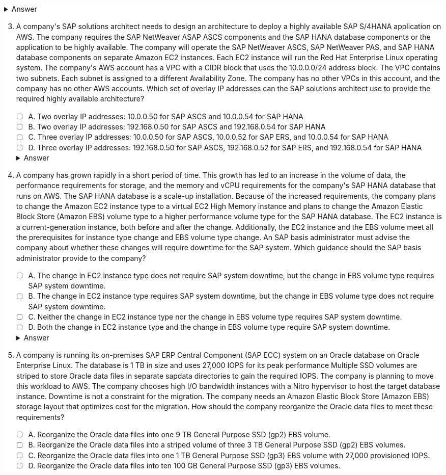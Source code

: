    <details><summary>Answer</summary></details>

3. A company's SAP solutions architect needs to design an architecture to deploy a highly available SAP S/4HANA application on AWS. The company requires the SAP NetWeaver ASAP ASCS components and the SAP HANA database components or the application to be highly available. The company will operate the SAP NetWeaver ASCS, SAP NetWeaver PAS, and SAP HANA database components on separate Amazon EC2 instances. Each EC2 instance will run the Red Hat Enterprise Linux operating system. The company's AWS account has a VPC with a CIDR block that uses the 10.0.0.0/24 address block. The VPC contains two subnets. Each subnet is assigned to a different Availability Zone. The company has no other VPCs in this account, and the company has no other AWS accounts. Which set of overlay IP addresses can the SAP solutions architect use to provide the required highly available architecture?
   - [ ] A. Two overlay IP addresses: 10.0.0.50 for SAP ASCS and 10.0.0.54 for SAP HANA
   - [ ] B. Two overlay IP addresses: 192.168.0.50 for SAP ASCS and 192.168.0.54 for SAP HANA
   - [ ] C. Three overlay IP addresses: 10.0.0.50 for SAP ASCS, 10.0.0.52 for SAP ERS, and 10.0.0.54 for SAP HANA
   - [ ] D. Three overlay IP addresses: 192.168.0.50 for SAP ASCS, 192.168.0.52 for SAP ERS, and 192.168.0.54 for SAP HANA

   <details><summary>Answer</summary></details>

4. A company has grown rapidly in a short period of time. This growth has led to an increase in the volume of data, the performance requirements for storage, and the memory and vCPU requirements for the company's SAP HANA database that runs on AWS. The SAP HANA database is a scale-up installation. Because of the increased requirements, the company plans to change the Amazon EC2 instance type to a virtual EC2 High Memory instance and plans to change the Amazon Elastic Block Store (Amazon EBS) volume type to a higher performance volume type for the SAP HANA database. The EC2 instance is a current-generation instance, both before and after the change. Additionally, the EC2 instance and the EBS volume meet all the prerequisites for instance type change and EBS volume type change. An SAP basis administrator must advise the company about whether these changes will require downtime for the SAP system. Which guidance should the SAP basis administrator provide to the company?
   - [ ] A. The change in EC2 instance type does not require SAP system downtime, but the change in EBS volume type requires SAP system downtime.
   - [ ] B. The change in EC2 instance type requires SAP system downtime, but the change in EBS volume type does not require SAP system downtime.
   - [ ] C. Neither the change in EC2 instance type nor the change in EBS volume type requires SAP system downtime.
   - [ ] D. Both the change in EC2 instance type and the change in EBS volume type require SAP system downtime.

   <details><summary>Answer</summary></details>

5. A company is running its on-premises SAP ERP Central Component (SAP ECC) system on an Oracle database on Oracle Enterprise Linux. The database is 1 TB in size and uses 27,000 IOPS for its peak performance Multiple SSD volumes are striped to store Oracle data files in separate sapdata directories to gain the required IOPS. The company is planning to move this workload to AWS. The company chooses high I/O bandwidth instances with a Nitro hypervisor to host the target database instance. Downtime is not a constraint for the migration. The company needs an Amazon Elastic Block Store (Amazon EBS) storage layout that optimizes cost for the migration. How should the company reorganize the Oracle data files to meet these requirements?
   - [ ] A. Reorganize the Oracle data files into one 9 TB General Purpose SSD (gp2) EBS volume.
   - [ ] B. Reorganize the Oracle data files into a striped volume of three 3 TB General Purpose SSD (gp2) EBS volumes.
   - [ ] C. Reorganize the Oracle data files into one 1 TB General Purpose SSD (gp3) EBS volume with 27,000 provisioned IOPS.
   - [ ] D. Reorganize the Oracle data files into ten 100 GB General Purpose SSD (gp3) EBS volumes.
